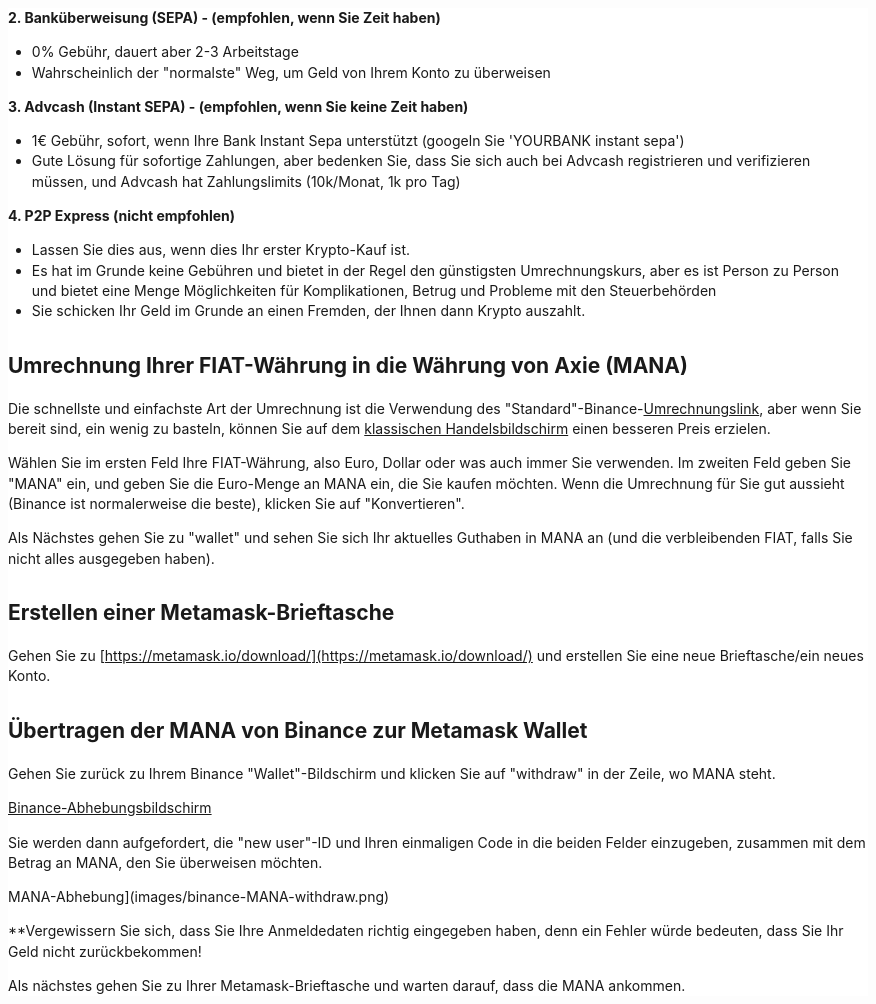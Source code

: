**2. Banküberweisung (SEPA) - (empfohlen, wenn Sie Zeit haben)**

- 0% Gebühr, dauert aber 2-3 Arbeitstage
- Wahrscheinlich der "normalste" Weg, um Geld von Ihrem Konto zu überweisen

**3. Advcash (Instant SEPA) - (empfohlen, wenn Sie keine Zeit haben)**

- 1€ Gebühr, sofort, wenn Ihre Bank Instant Sepa unterstützt (googeln Sie 'YOURBANK instant sepa')
- Gute Lösung für sofortige Zahlungen, aber bedenken Sie, dass Sie sich auch bei Advcash registrieren und verifizieren müssen, und Advcash hat Zahlungslimits (10k/Monat, 1k pro Tag)

**4. P2P Express (nicht empfohlen)**

- Lassen Sie dies aus, wenn dies Ihr erster Krypto-Kauf ist.
- Es hat im Grunde keine Gebühren und bietet in der Regel den günstigsten Umrechnungskurs, aber es ist Person zu Person und bietet eine Menge Möglichkeiten für Komplikationen, Betrug und Probleme mit den Steuerbehörden
- Sie schicken Ihr Geld im Grunde an einen Fremden, der Ihnen dann Krypto auszahlt. 

## Umrechnung Ihrer FIAT-Währung in die Währung von Axie (MANA)

Die schnellste und einfachste Art der Umrechnung ist die Verwendung des "Standard"-Binance-[Umrechnungslink](https://www.binance.com/en/convert?ref=37092355), aber wenn Sie bereit sind, ein wenig zu basteln, können Sie auf dem [klassischen Handelsbildschirm](https://www.binance.com/en/trade/BTC_USDT?ref=37092355) einen besseren Preis erzielen.

Wählen Sie im ersten Feld Ihre FIAT-Währung, also Euro, Dollar oder was auch immer Sie verwenden. 
Im zweiten Feld geben Sie "MANA" ein, und geben Sie die Euro-Menge an MANA ein, die Sie kaufen möchten. Wenn die Umrechnung für Sie gut aussieht (Binance ist normalerweise die beste), klicken Sie auf "Konvertieren".

Als Nächstes gehen Sie zu "wallet" und sehen Sie sich Ihr aktuelles Guthaben in MANA an (und die verbleibenden FIAT, falls Sie nicht alles ausgegeben haben).

## Erstellen einer Metamask-Brieftasche

Gehen Sie zu [https://metamask.io/download/](https://metamask.io/download/) und erstellen Sie eine neue Brieftasche/ein neues Konto. 

## Übertragen der MANA von Binance zur Metamask Wallet

Gehen Sie zurück zu Ihrem Binance "Wallet"-Bildschirm und klicken Sie auf "withdraw" in der Zeile, wo MANA steht.

[Binance-Abhebungsbildschirm](images/binance-withdraw.png)

Sie werden dann aufgefordert, die "new user"-ID und Ihren einmaligen Code in die beiden Felder einzugeben, zusammen mit dem Betrag an MANA, den Sie überweisen möchten.

MANA-Abhebung](images/binance-MANA-withdraw.png)

**Vergewissern Sie sich, dass Sie Ihre Anmeldedaten richtig eingegeben haben, denn ein Fehler würde bedeuten, dass Sie Ihr Geld nicht zurückbekommen!

Als nächstes gehen Sie zu Ihrer Metamask-Brieftasche und warten darauf, dass die MANA ankommen.
